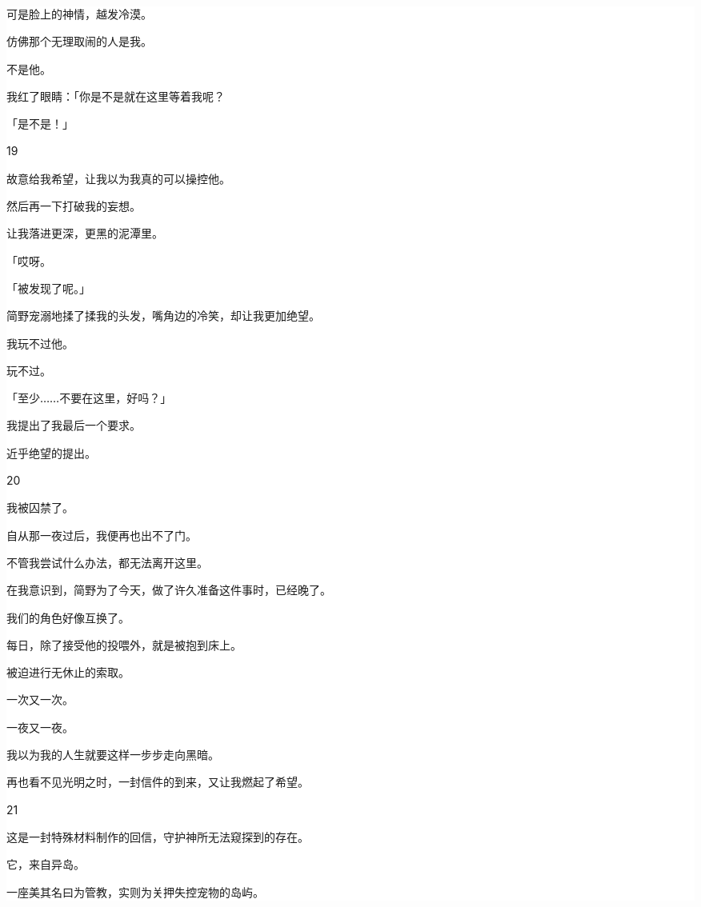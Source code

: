 可是脸上的神情，越发冷漠。

仿佛那个无理取闹的人是我。

不是他。

我红了眼睛：「你是不是就在这里等着我呢？

「是不是！」

19

故意给我希望，让我以为我真的可以操控他。

然后再一下打破我的妄想。

让我落进更深，更黑的泥潭里。

「哎呀。

「被发现了呢。」

简野宠溺地揉了揉我的头发，嘴角边的冷笑，却让我更加绝望。

我玩不过他。

玩不过。

「至少……不要在这里，好吗？」

我提出了我最后一个要求。

近乎绝望的提出。

20

我被囚禁了。

自从那一夜过后，我便再也出不了门。

不管我尝试什么办法，都无法离开这里。

在我意识到，简野为了今天，做了许久准备这件事时，已经晚了。

我们的角色好像互换了。

每日，除了接受他的投喂外，就是被抱到床上。

被迫进行无休止的索取。

一次又一次。

一夜又一夜。

我以为我的人生就要这样一步步走向黑暗。

再也看不见光明之时，一封信件的到来，又让我燃起了希望。

21

这是一封特殊材料制作的回信，守护神所无法窥探到的存在。

它，来自异岛。

一座美其名曰为管教，实则为关押失控宠物的岛屿。
